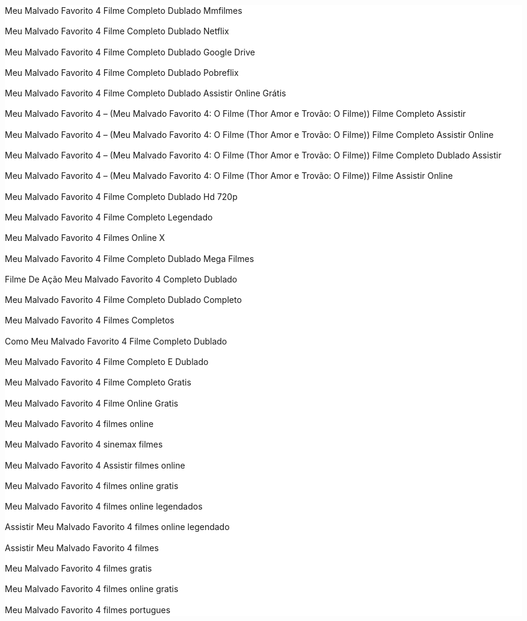 Meu Malvado Favorito 4 Filme Completo Dublado Mmfilmes

Meu Malvado Favorito 4 Filme Completo Dublado Netflix

Meu Malvado Favorito 4 Filme Completo Dublado Google Drive

Meu Malvado Favorito 4 Filme Completo Dublado Pobreflix

Meu Malvado Favorito 4 Filme Completo Dublado Assistir Online
Grátis

Meu Malvado Favorito 4 – (Meu Malvado Favorito 4: O Filme (Thor Amor
e Trovão: O Filme)) Filme Completo Assistir

Meu Malvado Favorito 4 – (Meu Malvado Favorito 4: O Filme (Thor Amor
e Trovão: O Filme)) Filme Completo Assistir Online

Meu Malvado Favorito 4 – (Meu Malvado Favorito 4: O Filme (Thor Amor
e Trovão: O Filme)) Filme Completo Dublado Assistir

Meu Malvado Favorito 4 – (Meu Malvado Favorito 4: O Filme (Thor Amor
e Trovão: O Filme)) Filme Assistir Online

Meu Malvado Favorito 4 Filme Completo Dublado Hd 720p

Meu Malvado Favorito 4 Filme Completo Legendado

Meu Malvado Favorito 4 Filmes Online X

Meu Malvado Favorito 4 Filme Completo Dublado Mega Filmes

Filme De Ação Meu Malvado Favorito 4 Completo Dublado

Meu Malvado Favorito 4 Filme Completo Dublado Completo

Meu Malvado Favorito 4 Filmes Completos

Como Meu Malvado Favorito 4 Filme Completo Dublado

Meu Malvado Favorito 4 Filme Completo E Dublado

Meu Malvado Favorito 4 Filme Completo Gratis

Meu Malvado Favorito 4 Filme Online Gratis

Meu Malvado Favorito 4 filmes online

Meu Malvado Favorito 4 sinemax filmes

Meu Malvado Favorito 4 Assistir filmes online

Meu Malvado Favorito 4 filmes online gratis

Meu Malvado Favorito 4 filmes online legendados

Assistir Meu Malvado Favorito 4 filmes online legendado

Assistir Meu Malvado Favorito 4 filmes

Meu Malvado Favorito 4 filmes gratis

Meu Malvado Favorito 4 filmes online gratis

Meu Malvado Favorito 4 filmes portugues
